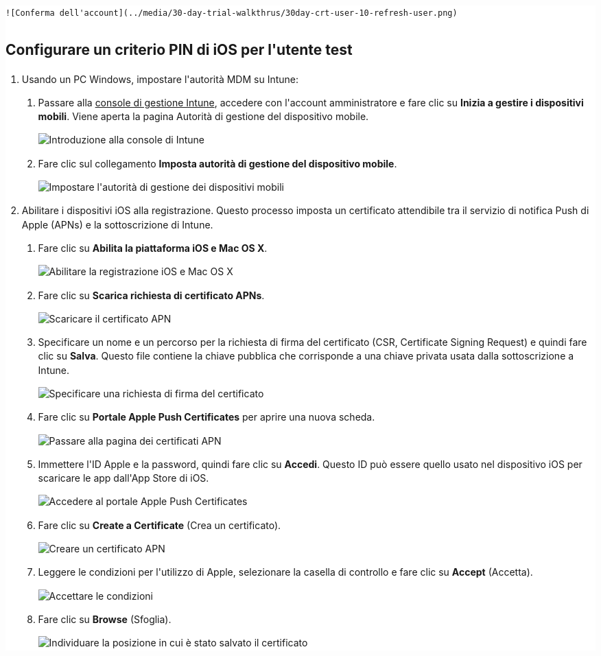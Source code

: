     ![Conferma dell'account](../media/30-day-trial-walkthrus/30day-crt-user-10-refresh-user.png)

## Configurare un criterio PIN di iOS per l'utente test

1.  Usando un PC Windows, impostare l'autorità MDM su Intune:

    1.  Passare alla [console di gestione Intune](http://manage.microsoft.com/), accedere con l'account amministratore e fare clic su **Inizia a gestire i dispositivi mobili**. Viene aperta la pagina Autorità di gestione del dispositivo mobile.

        ![Introduzione alla console di Intune](../media/30-day-trial-walkthrus/30day-cfg-pol-11-start-mg-mobl-dev.png)

    2.  Fare clic sul collegamento **Imposta autorità di gestione del dispositivo mobile**.

        ![Impostare l'autorità di gestione dei dispositivi mobili](../media/30-day-trial-walkthrus/30day-cfg-pol-12-link-set-mdm.png)

2.  Abilitare i dispositivi iOS alla registrazione. Questo processo imposta un certificato attendibile tra il servizio di notifica Push di Apple (APNs) e la sottoscrizione di Intune.

    1.  Fare clic su **Abilita la piattaforma iOS e Mac OS X**.

        ![Abilitare la registrazione iOS e Mac OS X](../media/30-day-trial-walkthrus/30day-cfg-pol-13-enbl-ios-plat.png)

    2.  Fare clic su **Scarica richiesta di certificato APNs**.

        ![Scaricare il certificato APN](../media/30-day-trial-walkthrus/30day-cfg-pol-14-dwnld-cert-reqst.png)

    3.  Specificare un nome e un percorso per la richiesta di firma del certificato (CSR, Certificate Signing Request) e quindi fare clic su **Salva**. Questo file contiene la chiave pubblica che corrisponde a una chiave privata usata dalla sottoscrizione a Intune.

        ![Specificare una richiesta di firma del certificato](../media/30-day-trial-walkthrus/30day-cfg-pol-15-cert-name-loc.png)

    4.  Fare clic su **Portale Apple Push Certificates** per aprire una nuova scheda.

        ![Passare alla pagina dei certificati APN](../media/30-day-trial-walkthrus/30day-cfg-pol-16-cert-portl-link.png)

    5.  Immettere l'ID Apple e la password, quindi fare clic su **Accedi**. Questo ID può essere quello usato nel dispositivo iOS per scaricare le app dall'App Store di iOS.

        ![Accedere al portale Apple Push Certificates](../media/30-day-trial-walkthrus/30day-cfg-pol-17-id-passw-signin.png)

    6.  Fare clic su **Create a Certificate** (Crea un certificato).

        ![Creare un certificato APN](../media/30-day-trial-walkthrus/30day-cfg-pol-18-create-cert.png)

    7.  Leggere le condizioni per l'utilizzo di Apple, selezionare la casella di controllo e fare clic su **Accept** (Accetta).

        ![Accettare le condizioni](../media/30-day-trial-walkthrus/30day-cfg-pol-19-TOU.png)

    8.  Fare clic su **Browse** (Sfoglia).

        ![Individuare la posizione in cui è stato salvato il certificato](../media/30-day-trial-walkthrus/30day-cfg-pol-20-browse.png)
